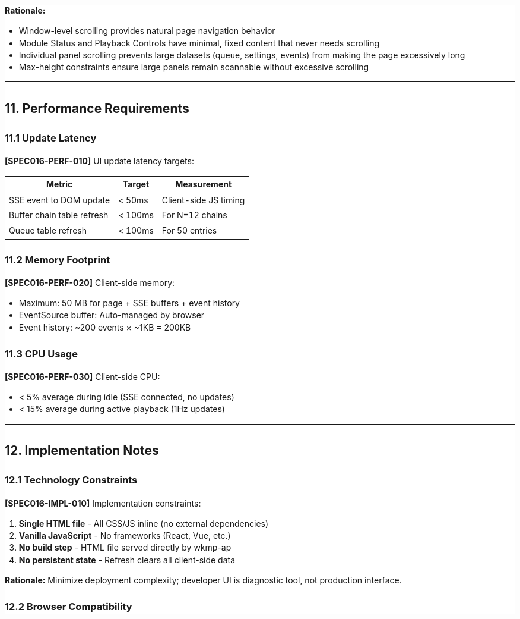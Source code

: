**Rationale:**
- Window-level scrolling provides natural page navigation behavior
- Module Status and Playback Controls have minimal, fixed content that never needs scrolling
- Individual panel scrolling prevents large datasets (queue, settings, events) from making the page excessively long
- Max-height constraints ensure large panels remain scannable without excessive scrolling

---

## 11. Performance Requirements

### 11.1 Update Latency

**[SPEC016-PERF-010]** UI update latency targets:

| Metric | Target | Measurement |
|--------|--------|-------------|
| SSE event to DOM update | < 50ms | Client-side JS timing |
| Buffer chain table refresh | < 100ms | For N=12 chains |
| Queue table refresh | < 100ms | For 50 entries |

### 11.2 Memory Footprint

**[SPEC016-PERF-020]** Client-side memory:
- Maximum: 50 MB for page + SSE buffers + event history
- EventSource buffer: Auto-managed by browser
- Event history: ~200 events × ~1KB = 200KB

### 11.3 CPU Usage

**[SPEC016-PERF-030]** Client-side CPU:
- < 5% average during idle (SSE connected, no updates)
- < 15% average during active playback (1Hz updates)

---

## 12. Implementation Notes

### 12.1 Technology Constraints

**[SPEC016-IMPL-010]** Implementation constraints:

1. **Single HTML file** - All CSS/JS inline (no external dependencies)
2. **Vanilla JavaScript** - No frameworks (React, Vue, etc.)
3. **No build step** - HTML file served directly by wkmp-ap
4. **No persistent state** - Refresh clears all client-side data

**Rationale:** Minimize deployment complexity; developer UI is diagnostic tool, not production interface.

### 12.2 Browser Compatibility
